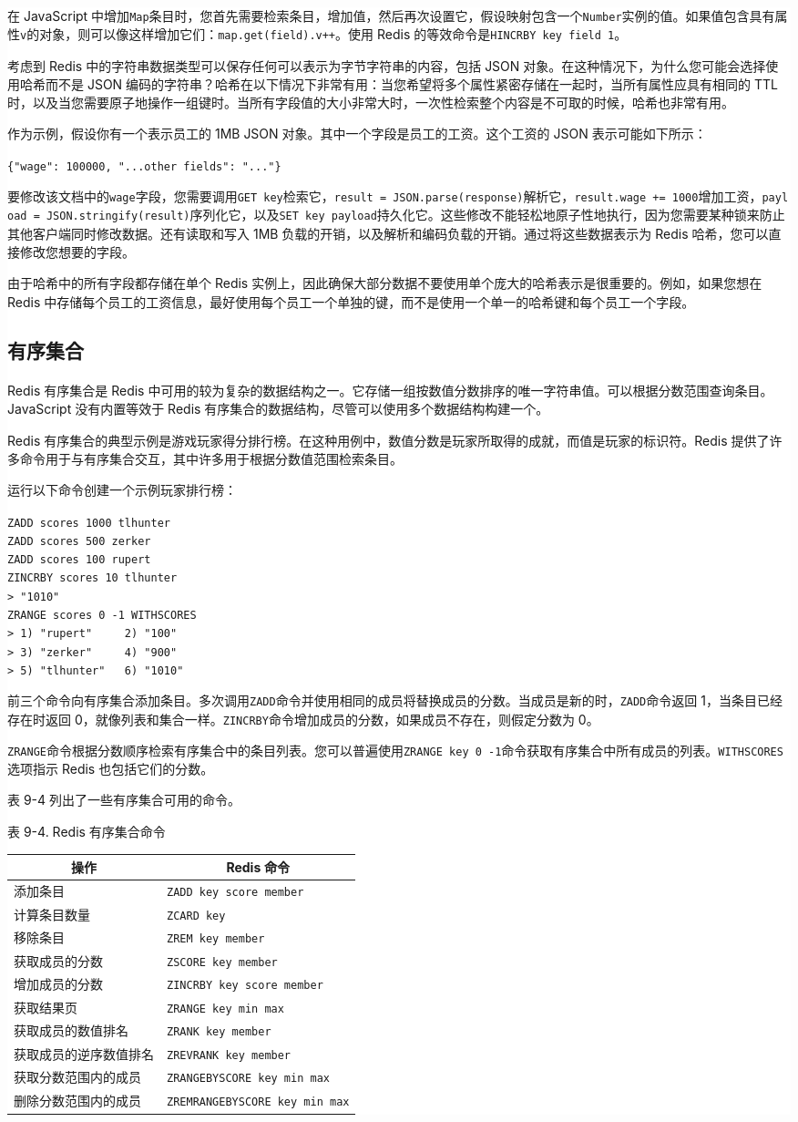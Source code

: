 在 JavaScript 中增加`Map`条目时，您首先需要检索条目，增加值，然后再次设置它，假设映射包含一个`Number`实例的值。如果值包含具有属性`v`的对象，则可以像这样增加它们：`map.get(field).v++`。使用 Redis 的等效命令是`HINCRBY key field 1`。

考虑到 Redis 中的字符串数据类型可以保存任何可以表示为字节字符串的内容，包括 JSON 对象。在这种情况下，为什么您可能会选择使用哈希而不是 JSON 编码的字符串？哈希在以下情况下非常有用：当您希望将多个属性紧密存储在一起时，当所有属性应具有相同的 TTL 时，以及当您需要原子地操作一组键时。当所有字段值的大小非常大时，一次性检索整个内容是不可取的时候，哈希也非常有用。

作为示例，假设你有一个表示员工的 1MB JSON 对象。其中一个字段是员工的工资。这个工资的 JSON 表示可能如下所示：

```
{"wage": 100000, "...other fields": "..."}
```

要修改该文档中的`wage`字段，您需要调用`GET key`检索它，`result = JSON.parse(response)`解析它，`result.wage += 1000`增加工资，`payload = JSON.stringify(result)`序列化它，以及`SET key payload`持久化它。这些修改不能轻松地原子性地执行，因为您需要某种锁来防止其他客户端同时修改数据。还有读取和写入 1MB 负载的开销，以及解析和编码负载的开销。通过将这些数据表示为 Redis 哈希，您可以直接修改您想要的字段。

由于哈希中的所有字段都存储在单个 Redis 实例上，因此确保大部分数据不要使用单个庞大的哈希表示是很重要的。例如，如果您想在 Redis 中存储每个员工的工资信息，最好使用每个员工一个单独的键，而不是使用一个单一的哈希键和每个员工一个字段。

## 有序集合

Redis 有序集合是 Redis 中可用的较为复杂的数据结构之一。它存储一组按数值分数排序的唯一字符串值。可以根据分数范围查询条目。JavaScript 没有内置等效于 Redis 有序集合的数据结构，尽管可以使用多个数据结构构建一个。

Redis 有序集合的典型示例是游戏玩家得分排行榜。在这种用例中，数值分数是玩家所取得的成就，而值是玩家的标识符。Redis 提供了许多命令用于与有序集合交互，其中许多用于根据分数值范围检索条目。

运行以下命令创建一个示例玩家排行榜：

```
ZADD scores 1000 tlhunter
ZADD scores 500 zerker
ZADD scores 100 rupert
ZINCRBY scores 10 tlhunter
> "1010"
ZRANGE scores 0 -1 WITHSCORES
> 1) "rupert"     2) "100"
> 3) "zerker"     4) "900"
> 5) "tlhunter"   6) "1010"
```

前三个命令向有序集合添加条目。多次调用`ZADD`命令并使用相同的成员将替换成员的分数。当成员是新的时，`ZADD`命令返回 1，当条目已经存在时返回 0，就像列表和集合一样。`ZINCRBY`命令增加成员的分数，如果成员不存在，则假定分数为 0。

`ZRANGE`命令根据分数顺序检索有序集合中的条目列表。您可以普遍使用`ZRANGE key 0 -1`命令获取有序集合中所有成员的列表。`WITHSCORES`选项指示 Redis 也包括它们的分数。

表 9-4 列出了一些有序集合可用的命令。

表 9-4\. Redis 有序集合命令

| 操作 | Redis 命令 |
| --- | --- |
| 添加条目 | `ZADD key score member` |
| 计算条目数量 | `ZCARD key` |
| 移除条目 | `ZREM key member` |
| 获取成员的分数 | `ZSCORE key member` |
| 增加成员的分数 | `ZINCRBY key score member` |
| 获取结果页 | `ZRANGE key min max` |
| 获取成员的数值排名 | `ZRANK key member` |
| 获取成员的逆序数值排名 | `ZREVRANK key member` |
| 获取分数范围内的成员 | `ZRANGEBYSCORE key min max` |
| 删除分数范围内的成员 | `ZREMRANGEBYSCORE key min max` |
